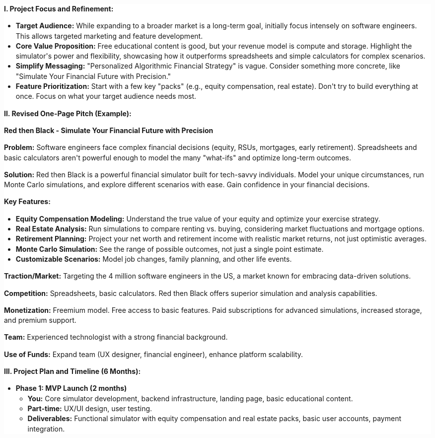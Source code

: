 **I. Project Focus and Refinement:**

* **Target Audience:**  While expanding to a broader market is a long-term goal, initially focus intensely on software engineers. This allows targeted marketing and feature development.
* **Core Value Proposition:**  Free educational content is good, but your revenue model is compute and storage.  Highlight the simulator's power and flexibility, showcasing how it outperforms spreadsheets and simple calculators for complex scenarios.
* **Simplify Messaging:**  "Personalized Algorithmic Financial Strategy" is vague.  Consider something more concrete, like "Simulate Your Financial Future with Precision."
* **Feature Prioritization:** Start with a few key "packs" (e.g., equity compensation, real estate). Don't try to build everything at once.  Focus on what your target audience needs most.

**II. Revised One-Page Pitch (Example):**

**Red then Black - Simulate Your Financial Future with Precision**

**Problem:**  Software engineers face complex financial decisions (equity, RSUs, mortgages, early retirement). Spreadsheets and basic calculators aren't powerful enough to model the many "what-ifs" and optimize long-term outcomes.

**Solution:** Red then Black is a powerful financial simulator built for tech-savvy individuals.  Model your unique circumstances, run Monte Carlo simulations, and explore different scenarios with ease.  Gain confidence in your financial decisions.

**Key Features:**
* **Equity Compensation Modeling:**  Understand the true value of your equity and optimize your exercise strategy.
* **Real Estate Analysis:**  Run simulations to compare renting vs. buying, considering market fluctuations and mortgage options.
* **Retirement Planning:**  Project your net worth and retirement income with realistic market returns, not just optimistic averages.
* **Monte Carlo Simulation:**  See the range of possible outcomes, not just a single point estimate.
* **Customizable Scenarios:**  Model job changes, family planning, and other life events.

**Traction/Market:**  Targeting the 4 million software engineers in the US, a market known for embracing data-driven solutions.

**Competition:** Spreadsheets, basic calculators. Red then Black offers superior simulation and analysis capabilities.

**Monetization:**  Freemium model.  Free access to basic features.  Paid subscriptions for advanced simulations, increased storage, and premium support.

**Team:** Experienced technologist with a strong financial background.

**Use of Funds:**  Expand team (UX designer, financial engineer), enhance platform scalability.

**III. Project Plan and Timeline (6 Months):**

* **Phase 1: MVP Launch (2 months)**
    * **You:**  Core simulator development, backend infrastructure, landing page, basic educational content.
    * **Part-time:**  UX/UI design, user testing.
    * **Deliverables:** Functional simulator with equity compensation and real estate packs, basic user accounts, payment integration.

